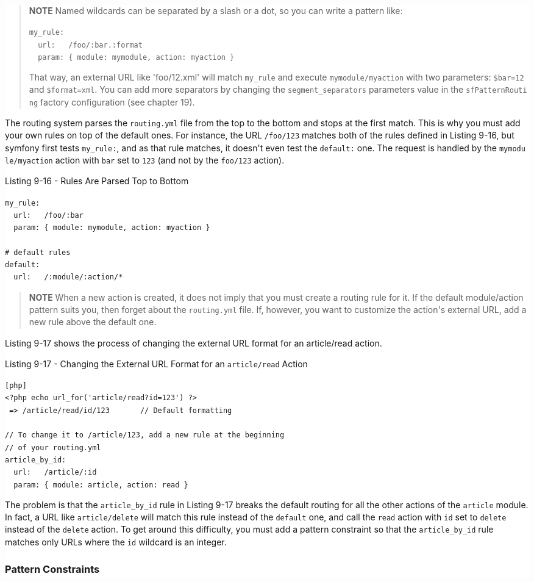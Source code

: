 >**NOTE**
>Named wildcards can be separated by a slash or a dot, so you can write a pattern like:
>
>     my_rule:
>       url:   /foo/:bar.:format
>       param: { module: mymodule, action: myaction }
>
>That way, an external URL like 'foo/12.xml' will match `my_rule` and execute `mymodule/myaction` with two parameters: `$bar=12` and `$format=xml`.
>You can add more separators by changing the `segment_separators` parameters value in the `sfPatternRouting` factory configuration (see chapter 19).

The routing system parses the `routing.yml` file from the top to the bottom and stops at the first match. This is why you must add your own rules on top of the default ones. For instance, the URL `/foo/123` matches both of the rules defined in Listing 9-16, but symfony first tests `my_rule:`, and as that rule matches, it doesn't even test the `default:` one. The request is handled by the `mymodule/myaction` action with `bar` set to `123` (and not by the `foo/123` action).

Listing 9-16 - Rules Are Parsed Top to Bottom

    my_rule:
      url:   /foo/:bar
      param: { module: mymodule, action: myaction }

    # default rules
    default:
      url:   /:module/:action/*

>**NOTE**
>When a new action is created, it does not imply that you must create a routing rule for it. If the default module/action pattern suits you, then forget about the `routing.yml` file. If, however, you want to customize the action's external URL, add a new rule above the default one.

Listing 9-17 shows the process of changing the external URL format for an article/read action.

Listing 9-17 - Changing the External URL Format for an `article/read` Action

    [php]
    <?php echo url_for('article/read?id=123') ?>
     => /article/read/id/123       // Default formatting

    // To change it to /article/123, add a new rule at the beginning
    // of your routing.yml
    article_by_id:
      url:   /article/:id
      param: { module: article, action: read }

The problem is that the `article_by_id` rule in Listing 9-17 breaks the default routing for all the other actions of the `article` module. In fact, a URL like `article/delete` will match this rule instead of the `default` one, and call the `read` action with `id` set to `delete` instead of the `delete` action. To get around this difficulty, you must add a pattern constraint so that the `article_by_id` rule matches only URLs where the `id` wildcard is an integer.

### Pattern Constraints
